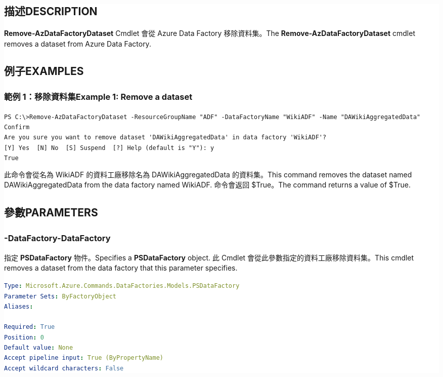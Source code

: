 ## <span data-ttu-id="ee1fd-107">描述</span><span class="sxs-lookup"><span data-stu-id="ee1fd-107">DESCRIPTION</span></span>
<span data-ttu-id="ee1fd-108">**Remove-AzDataFactoryDataset** Cmdlet 會從 Azure Data Factory 移除資料集。</span><span class="sxs-lookup"><span data-stu-id="ee1fd-108">The **Remove-AzDataFactoryDataset** cmdlet removes a dataset from Azure Data Factory.</span></span>

## <span data-ttu-id="ee1fd-109">例子</span><span class="sxs-lookup"><span data-stu-id="ee1fd-109">EXAMPLES</span></span>

### <span data-ttu-id="ee1fd-110">範例 1：移除資料集</span><span class="sxs-lookup"><span data-stu-id="ee1fd-110">Example 1: Remove a dataset</span></span>
```
PS C:\>Remove-AzDataFactoryDataset -ResourceGroupName "ADF" -DataFactoryName "WikiADF" -Name "DAWikiAggregatedData"
Confirm
Are you sure you want to remove dataset 'DAWikiAggregatedData' in data factory 'WikiADF'? 
[Y] Yes  [N] No  [S] Suspend  [?] Help (default is "Y"): y
True
```

<span data-ttu-id="ee1fd-111">此命令會從名為 WikiADF 的資料工廠移除名為 DAWikiAggregatedData 的資料集。</span><span class="sxs-lookup"><span data-stu-id="ee1fd-111">This command removes the dataset named DAWikiAggregatedData from the data factory named WikiADF.</span></span>
<span data-ttu-id="ee1fd-112">命令會返回 $True。</span><span class="sxs-lookup"><span data-stu-id="ee1fd-112">The command returns a value of $True.</span></span>

## <span data-ttu-id="ee1fd-113">參數</span><span class="sxs-lookup"><span data-stu-id="ee1fd-113">PARAMETERS</span></span>

### <span data-ttu-id="ee1fd-114">-DataFactory</span><span class="sxs-lookup"><span data-stu-id="ee1fd-114">-DataFactory</span></span>
<span data-ttu-id="ee1fd-115">指定 **PSDataFactory** 物件。</span><span class="sxs-lookup"><span data-stu-id="ee1fd-115">Specifies a **PSDataFactory** object.</span></span>
<span data-ttu-id="ee1fd-116">此 Cmdlet 會從此參數指定的資料工廠移除資料集。</span><span class="sxs-lookup"><span data-stu-id="ee1fd-116">This cmdlet removes a dataset from the data factory that this parameter specifies.</span></span>

```yaml
Type: Microsoft.Azure.Commands.DataFactories.Models.PSDataFactory
Parameter Sets: ByFactoryObject
Aliases:

Required: True
Position: 0
Default value: None
Accept pipeline input: True (ByPropertyName)
Accept wildcard characters: False
```
